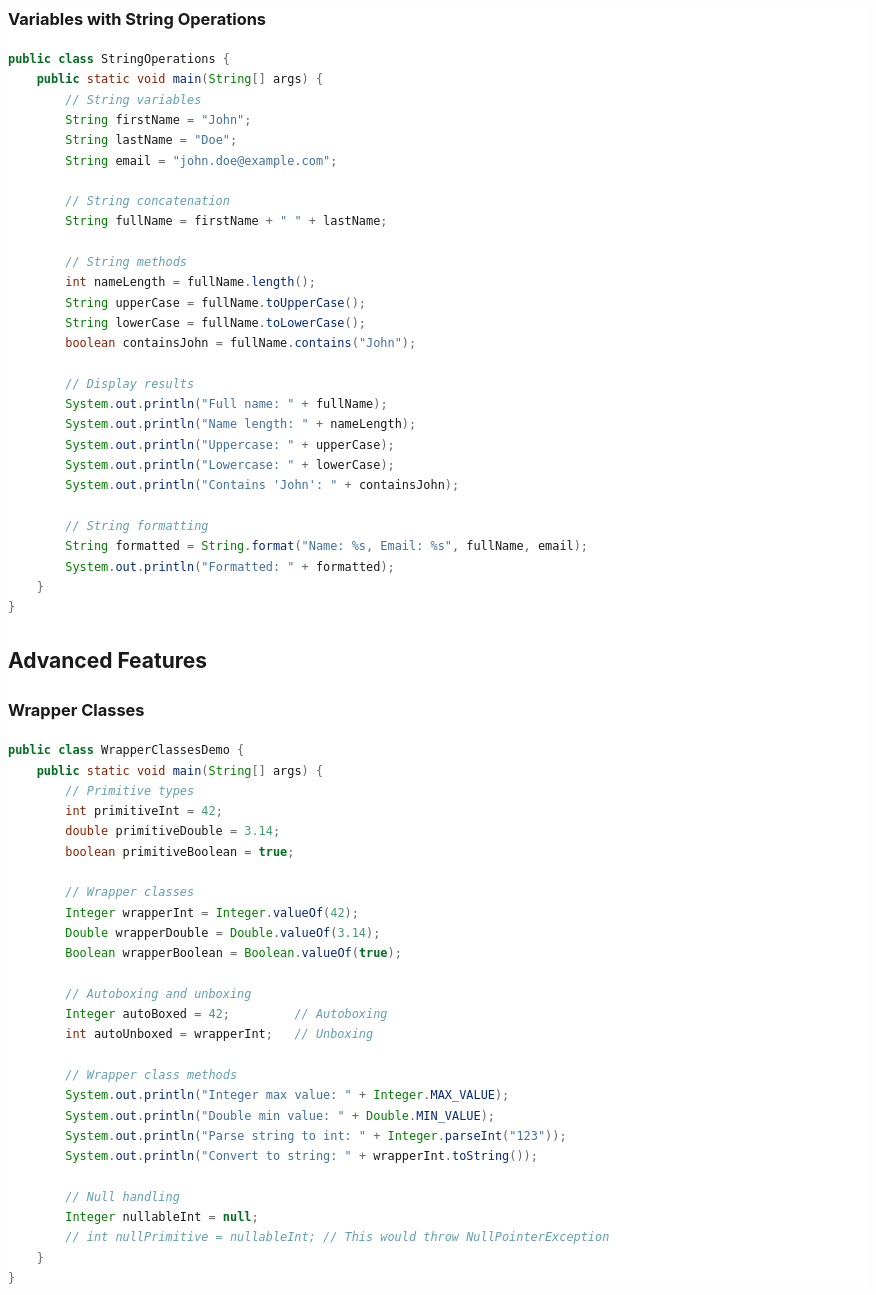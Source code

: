 ### Variables with String Operations
```java
public class StringOperations {
    public static void main(String[] args) {
        // String variables
        String firstName = "John";
        String lastName = "Doe";
        String email = "john.doe@example.com";
        
        // String concatenation
        String fullName = firstName + " " + lastName;
        
        // String methods
        int nameLength = fullName.length();
        String upperCase = fullName.toUpperCase();
        String lowerCase = fullName.toLowerCase();
        boolean containsJohn = fullName.contains("John");
        
        // Display results
        System.out.println("Full name: " + fullName);
        System.out.println("Name length: " + nameLength);
        System.out.println("Uppercase: " + upperCase);
        System.out.println("Lowercase: " + lowerCase);
        System.out.println("Contains 'John': " + containsJohn);
        
        // String formatting
        String formatted = String.format("Name: %s, Email: %s", fullName, email);
        System.out.println("Formatted: " + formatted);
    }
}
```

## Advanced Features

### Wrapper Classes
```java
public class WrapperClassesDemo {
    public static void main(String[] args) {
        // Primitive types
        int primitiveInt = 42;
        double primitiveDouble = 3.14;
        boolean primitiveBoolean = true;
        
        // Wrapper classes
        Integer wrapperInt = Integer.valueOf(42);
        Double wrapperDouble = Double.valueOf(3.14);
        Boolean wrapperBoolean = Boolean.valueOf(true);
        
        // Autoboxing and unboxing
        Integer autoBoxed = 42;         // Autoboxing
        int autoUnboxed = wrapperInt;   // Unboxing
        
        // Wrapper class methods
        System.out.println("Integer max value: " + Integer.MAX_VALUE);
        System.out.println("Double min value: " + Double.MIN_VALUE);
        System.out.println("Parse string to int: " + Integer.parseInt("123"));
        System.out.println("Convert to string: " + wrapperInt.toString());
        
        // Null handling
        Integer nullableInt = null;
        // int nullPrimitive = nullableInt; // This would throw NullPointerException
    }
}
```